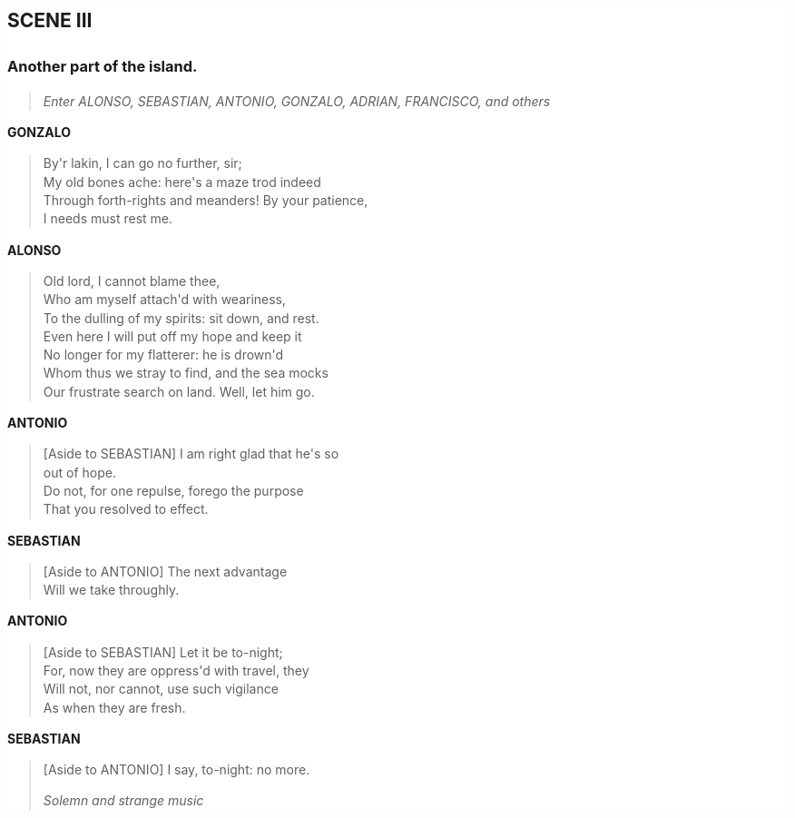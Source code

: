 ## SCENE III

### Another part of the island.

> *Enter ALONSO, SEBASTIAN, ANTONIO, GONZALO, ADRIAN, FRANCISCO, and
> others*

<span id="speech1">**GONZALO**</span>

> <span id="3.3.1">By'r lakin, I can go no further, sir;</span>  
> <span id="3.3.2">My old bones ache: here's a maze trod indeed</span>  
> <span id="3.3.3">Through forth-rights and meanders! By your
> patience,</span>  
> <span id="3.3.4">I needs must rest me.</span>  

<span id="speech2">**ALONSO**</span>

> <span id="3.3.5">Old lord, I cannot blame thee,</span>  
> <span id="3.3.6">Who am myself attach'd with weariness,</span>  
> <span id="3.3.7">To the dulling of my spirits: sit down, and
> rest.</span>  
> <span id="3.3.8">Even here I will put off my hope and keep it</span>  
> <span id="3.3.9">No longer for my flatterer: he is drown'd</span>  
> <span id="3.3.10">Whom thus we stray to find, and the sea
> mocks</span>  
> <span id="3.3.11">Our frustrate search on land. Well, let him
> go.</span>  

<span id="speech3">**ANTONIO**</span>

> <span id="3.3.12">\[Aside to SEBASTIAN\] I am right glad that he's
> so</span>  
> <span id="3.3.13">out of hope.</span>  
> <span id="3.3.14">Do not, for one repulse, forego the purpose</span>  
> <span id="3.3.15">That you resolved to effect.</span>  

<span id="speech4">**SEBASTIAN**</span>

> <span id="3.3.16">\[Aside to ANTONIO\] The next advantage</span>  
> <span id="3.3.17">Will we take throughly.</span>  

<span id="speech5">**ANTONIO**</span>

> <span id="3.3.18">\[Aside to SEBASTIAN\] Let it be to-night;</span>  
> <span id="3.3.19">For, now they are oppress'd with travel,
> they</span>  
> <span id="3.3.20">Will not, nor cannot, use such vigilance</span>  
> <span id="3.3.21">As when they are fresh.</span>  

<span id="speech6">**SEBASTIAN**</span>

> <span id="3.3.22">\[Aside to ANTONIO\] I say, to-night: no
> more.</span>  
>
> *Solemn and strange music*
